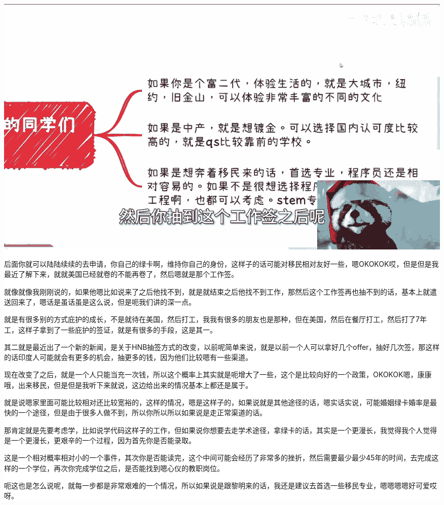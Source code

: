 ![](img/d8d5576b43ed3e53a5074a189de7375f_50.png)

后面你就可以陆陆续续的去申请，你自己的绿卡啊，维持你自己的身份，这样子的话可能对移民相对友好一些，嗯OKOKOK哎，但是但是我最近了解下来，就就美国已经就卷的不能再卷了，然后嗯就是那个工作签。

就像就像我刚刚说的，如果他嗯比如说来了之后他找不到，就是就结束之后他找不到工作，那然后这个工作签再也抽不到的话，基本上就遣送回来了，嗯话是虽话虽是这么说，但是呃我们讲的深一点。

就是有很多别的方式庇护的成长，不是就待在美国，然后打工，我我有很多的朋友也是那种，但在美国，然后在餐厅打工，然后打了7年工，这样子拿到了一些庇护的签证，就是有很多的手段，这是其一。

其二就是最近出了一个新的新闻，是关于HNB抽签方式的改变，以前呢简单来说，就是以前一个人可以拿好几个offer，抽好几次签，那这样的话印度人可能就会有更多的机会，抽更多的钱，因为他们比较嗯有一些渠道。

现在改变了之后，就是一个人只能当充一次钱，所以这个概率上其实就是呃增大了一些，这个是比较向好的一个政策，OKOKOK嗯，康康哦，出来移民，但是但是我听下来就说，这边给出来的情况基本上都还是属于。

就是说嗯家里面可能比较相对还比较宽裕的，这样的情况，嗯是这样子的，如果说就是其他途径的话，嗯实话实说，可能婚姻绿卡婚率是最快的一个途径，但是由于很多人做不到，所以你所以所以如果说是走正常渠道的话。

那肯定就是先要考虑学，比如说学代码这样子的工作，但如果说你想要去走学术途径，拿绿卡的话，其实是一个更漫长，我觉得我个人觉得是一个更漫长，更艰辛的一个过程，因为首先你是否能录取。

这是一个相对概率相对小的一个事件，其次你是否能读完，这个中间可能会经历了非常多的挫折，然后需要最少最少45年的时间，去完成这样的一个学位，再次你完成学位之后，是否能找到嗯心仪的教职岗位。

呃这也是怎么说呢，就每一步都是非常艰难的一个情况，所以如果说是跟黎明来的话，我还是建议去首选一些移民专业，嗯嗯嗯嗯好可爱哎呀。


